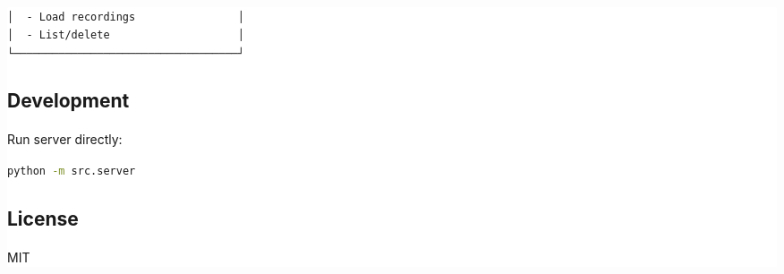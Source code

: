 ```
│  - Load recordings                │
│  - List/delete                    │
└───────────────────────────────────┘
```

## Development

Run server directly:

```bash
python -m src.server
```

## License

MIT

